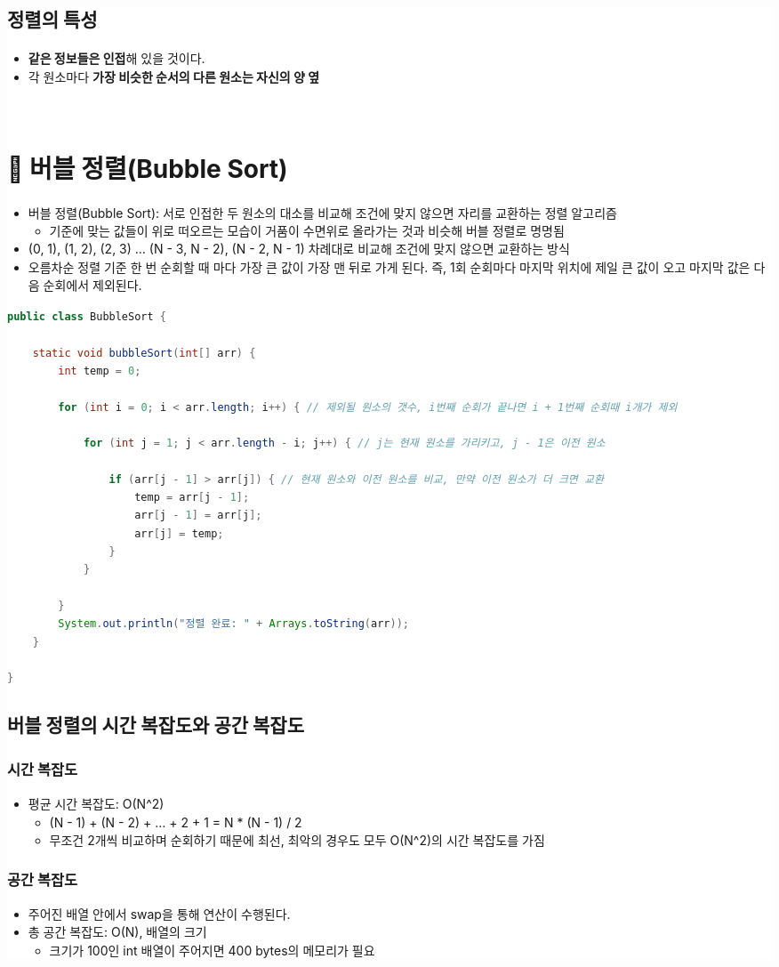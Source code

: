 ## 정렬의 특성

- **같은 정보들은 인접**해 있을 것이다.
- 각 원소마다 **가장 비슷한 순서의 다른 원소는 자신의 양 옆**

<br>

# 📌 버블 정렬(Bubble Sort)

- 버블 정렬(Bubble Sort): 서로 인접한 두 원소의 대소를 비교해 조건에 맞지 않으면 자리를 교환하는 정렬 알고리즘
  - 기준에 맞는 값들이 위로 떠오르는 모습이 거품이 수면위로 올라가는 것과 비슷해 버블 정렬로 명명됨
- (0, 1), (1, 2), (2, 3) … (N - 3, N - 2), (N - 2, N - 1) 차례대로 비교해 조건에 맞지 않으면 교환하는 방식
- 오름차순 정렬 기준 한 번 순회할 때 마다 가장 큰 값이 가장 맨 뒤로 가게 된다. 즉, 1회 순회마다 마지막 위치에 제일 큰 값이 오고 마지막 값은 다음 순회에서 제외된다.

```java
public class BubbleSort {

	static void bubbleSort(int[] arr) {
		int temp = 0;

		for (int i = 0; i < arr.length; i++) { // 제외될 원소의 갯수, i번째 순회가 끝나면 i + 1번째 순회때 i개가 제외

			for (int j = 1; j < arr.length - i; j++) { // j는 현재 원소를 가리키고, j - 1은 이전 원소

				if (arr[j - 1] > arr[j]) { // 현재 원소와 이전 원소를 비교, 만약 이전 원소가 더 크면 교환
					temp = arr[j - 1];
					arr[j - 1] = arr[j];
					arr[j] = temp;
				}
			}

		}
		System.out.println("정렬 완료: " + Arrays.toString(arr));
	}

}
```

## 버블 정렬의 시간 복잡도와 공간 복잡도

### 시간 복잡도

- 평균 시간 복잡도: O(N^2)
  - (N - 1) + (N - 2) + … + 2 + 1 = N * (N - 1) / 2
  - 무조건 2개씩 비교하며 순회하기 때문에 최선, 최악의 경우도 모두 O(N^2)의 시간 복잡도를 가짐

### 공간 복잡도

- 주어진 배열 안에서 swap을 통해 연산이 수행된다.
- 총 공간 복잡도: O(N), 배열의 크기
  - 크기가 100인 int 배열이 주어지면 400 bytes의 메모리가 필요
